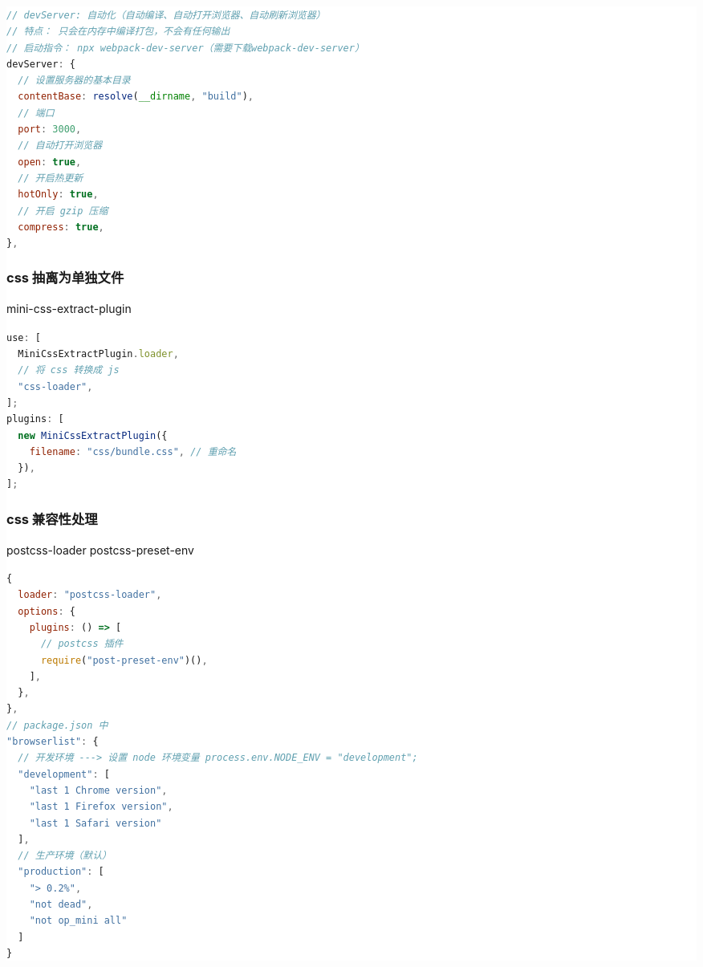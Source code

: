 ```js
// devServer: 自动化（自动编译、自动打开浏览器、自动刷新浏览器）
// 特点： 只会在内存中编译打包，不会有任何输出
// 启动指令： npx webpack-dev-server（需要下载webpack-dev-server）
devServer: {
  // 设置服务器的基本目录
  contentBase: resolve(__dirname, "build"),
  // 端口
  port: 3000,
  // 自动打开浏览器
  open: true,
  // 开启热更新
  hotOnly: true,
  // 开启 gzip 压缩
  compress: true,
},
```

### css 抽离为单独文件

mini-css-extract-plugin

```js
use: [
  MiniCssExtractPlugin.loader,
  // 将 css 转换成 js
  "css-loader",
];
plugins: [
  new MiniCssExtractPlugin({
    filename: "css/bundle.css", // 重命名
  }),
];
```

### css 兼容性处理

postcss-loader postcss-preset-env

```js
{
  loader: "postcss-loader",
  options: {
    plugins: () => [
      // postcss 插件
      require("post-preset-env")(),
    ],
  },
},
// package.json 中
"browserlist": {
  // 开发环境 ---> 设置 node 环境变量 process.env.NODE_ENV = "development";
  "development": [
    "last 1 Chrome version",
    "last 1 Firefox version",
    "last 1 Safari version"
  ],
  // 生产环境（默认）
  "production": [
    "> 0.2%",
    "not dead",
    "not op_mini all"
  ]
}
```
